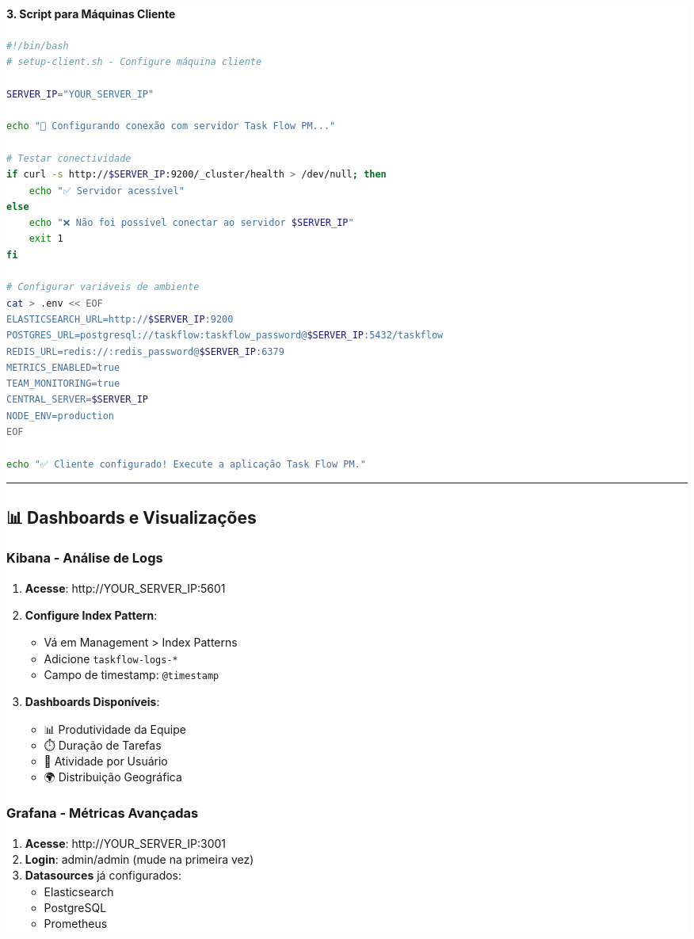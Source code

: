 #### **3. Script para Máquinas Cliente**
```bash
#!/bin/bash
# setup-client.sh - Configure máquina cliente

SERVER_IP="YOUR_SERVER_IP"

echo "🔧 Configurando conexão com servidor Task Flow PM..."

# Testar conectividade
if curl -s http://$SERVER_IP:9200/_cluster/health > /dev/null; then
    echo "✅ Servidor acessível"
else
    echo "❌ Não foi possível conectar ao servidor $SERVER_IP"
    exit 1
fi

# Configurar variáveis de ambiente
cat > .env << EOF
ELASTICSEARCH_URL=http://$SERVER_IP:9200
POSTGRES_URL=postgresql://taskflow:taskflow_password@$SERVER_IP:5432/taskflow
REDIS_URL=redis://:redis_password@$SERVER_IP:6379
METRICS_ENABLED=true
TEAM_MONITORING=true
CENTRAL_SERVER=$SERVER_IP
NODE_ENV=production
EOF

echo "✅ Cliente configurado! Execute a aplicação Task Flow PM."
```

---

## 📊 **Dashboards e Visualizações**

### **Kibana - Análise de Logs**
1. **Acesse**: http://YOUR_SERVER_IP:5601
2. **Configure Index Pattern**: 
   - Vá em Management > Index Patterns
   - Adicione `taskflow-logs-*`
   - Campo de timestamp: `@timestamp`

3. **Dashboards Disponíveis**:
   - 📊 Produtividade da Equipe
   - ⏱️ Duração de Tarefas
   - 👥 Atividade por Usuário
   - 🌍 Distribuição Geográfica

### **Grafana - Métricas Avançadas**
1. **Acesse**: http://YOUR_SERVER_IP:3001
2. **Login**: admin/admin (mude na primeira vez)
3. **Datasources** já configurados:
   - Elasticsearch
   - PostgreSQL
   - Prometheus
